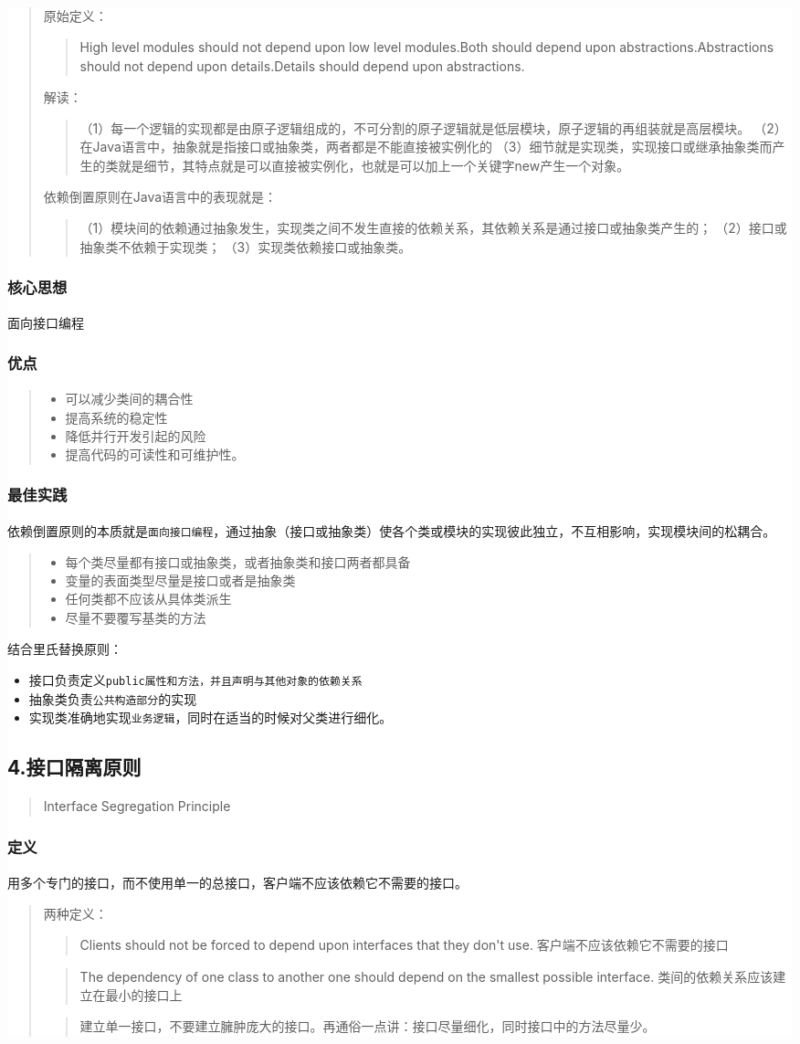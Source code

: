 > 原始定义：
> >  High level modules should not depend upon low level modules.Both should depend upon abstractions.Abstractions should not depend upon details.Details should depend upon abstractions.
>
>  解读：
> > （1）每一个逻辑的实现都是由原子逻辑组成的，不可分割的原子逻辑就是低层模块，原子逻辑的再组装就是高层模块。
> > （2）在Java语言中，抽象就是指接口或抽象类，两者都是不能直接被实例化的
> > （3）细节就是实现类，实现接口或继承抽象类而产生的类就是细节，其特点就是可以直接被实例化，也就是可以加上一个关键字new产生一个对象。
>
> 依赖倒置原则在Java语言中的表现就是：
> > （1）模块间的依赖通过抽象发生，实现类之间不发生直接的依赖关系，其依赖关系是通过接口或抽象类产生的；
> > （2）接口或抽象类不依赖于实现类；
> > （3）实现类依赖接口或抽象类。

### 核心思想
面向接口编程

### 优点
> - 可以减少类间的耦合性
> - 提高系统的稳定性
> - 降低并行开发引起的风险
> - 提高代码的可读性和可维护性。

### 最佳实践
依赖倒置原则的本质就是`面向接口编程`，通过抽象（接口或抽象类）使各个类或模块的实现彼此独立，不互相影响，实现模块间的松耦合。

> - 每个类尽量都有接口或抽象类，或者抽象类和接口两者都具备
> - 变量的表面类型尽量是接口或者是抽象类
> - 任何类都不应该从具体类派生
> - 尽量不要覆写基类的方法

结合里氏替换原则：
- 接口负责定义`public属性和方法，并且声明与其他对象的依赖关系`
- 抽象类负责`公共构造部分`的实现
- 实现类准确地实现`业务逻辑`，同时在适当的时候对父类进行细化。

## 4.接口隔离原则
> Interface Segregation Principle

### 定义
用多个专门的接口，而不使用单一的总接口，客户端不应该依赖它不需要的接口。

> 两种定义：
> >  Clients should not be forced to depend upon interfaces that they don't use.
> >  客户端不应该依赖它不需要的接口
>
> > The dependency of one class to another one should depend on the smallest possible interface.
> > 类间的依赖关系应该建立在最小的接口上
>
> > 建立单一接口，不要建立臃肿庞大的接口。再通俗一点讲：接口尽量细化，同时接口中的方法尽量少。
